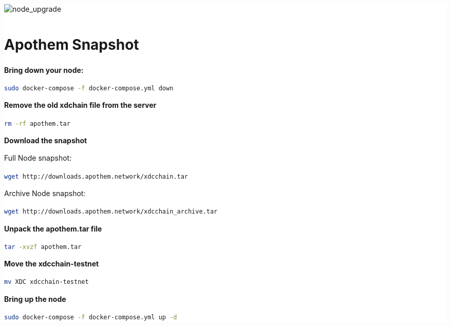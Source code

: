 ![node_upgrade](../../img/node_upgrade.png)

# Apothem Snapshot

**Bring down your node:** 
```bash
sudo docker-compose -f docker-compose.yml down
```

**Remove the old xdchain file from the server**
```bash
rm -rf apothem.tar
```

**Download the snapshot**

Full Node snapshot: 
```bash
wget http://downloads.apothem.network/xdcchain.tar
```

Archive Node snapshot: 
```bash
wget http://downloads.apothem.network/xdcchain_archive.tar
```

**Unpack the apothem.tar  file**
```bash
tar -xvzf apothem.tar
```

**Move the xdcchain-testnet**
```bash
mv XDC xdcchain-testnet
```

**Bring up the node**
```bash
sudo docker-compose -f docker-compose.yml up -d
```



